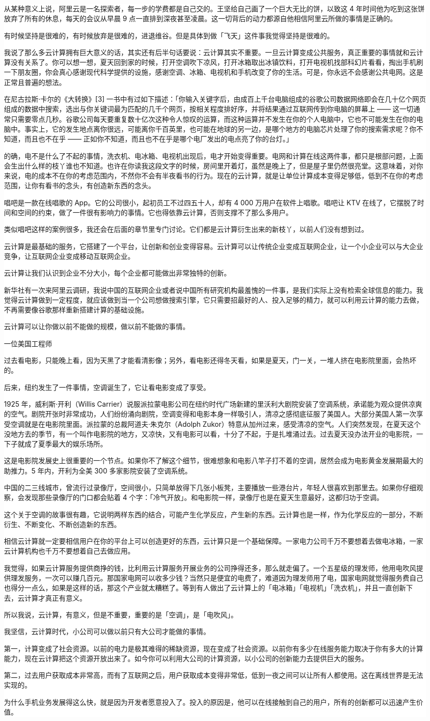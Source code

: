 从某种意义上说，阿里云是一名探索者，每一步的学费都是自己交的。王坚给自己画了一个巨大无比的饼，以致这 4 年时间他为吃到这张饼放弃了所有的休息，每天的会议从早晨 9 点一直排到深夜甚至凌晨。这一切背后的动力都源自他相信阿里云所做的事情是正确的。

有时候坚持是很难的，有时候放弃是很难的，进退维谷。但是具体到做「飞天」这件事我觉得坚持是很难的。

我说了那么多云计算拥有巨大意义的话，其实还有后半句话要说：云计算其实不重要。一旦云计算变成公共服务，真正重要的事情就和云计算没有关系了。你可以想一想，夏天回到家的时候，打开空调吹下凉风，打开冰箱取出冰镇饮料，打开电视机找部科幻片看看，掏出手机刷一下朋友圈，你会真心感谢现代科学提供的设施，感谢空调、冰箱、电视机和手机改变了你的生活。可是，你永远不会感谢公共电网。这是正常且普遍的想法。

在尼古拉斯·卡尔的《大转换》[3] 一书中有过如下描述：「你输入关键字后，由成百上千台电脑组成的谷歌公司数据网络即会在几十亿个网页组成的数据中搜索，选出与你关键词最为匹配的几千个网页，按相关程度排好序，并将结果通过互联网传到你电脑的屏幕上 —— 这一切通常只需要零点几秒。谷歌公司每天要重复数十亿次这种令人惊叹的运算，而这种运算并不发生在你的个人电脑中，它也不可能发生在你的电脑中。事实上，它的发生地点离你很远，可能离你千百英里，也可能在地球的另一边，是哪个地方的电脑芯片处理了你的搜索需求呢？你不知道，而且也不在乎 —— 正如你不知道，而且也不在乎是哪个电厂发出的电点亮了你的台灯。」

的确，电不是什么了不起的事情，洗衣机、电冰箱、电视机出现后，电才开始变得重要。电网和计算在线这两件事，都只是根部问题，上面会生出什么样的枝丫谁也不知道。也许在你读我这段文字的时候，房间里开着灯，虽然是晚上了，但是屋子里仍然很亮堂。这意味着，对你来说，电的成本不在你的考虑范围内，不然你不会有半夜看书的行为。现在的云计算，就是让单位计算成本变得足够低，低到不在你的考虑范围，让你有看书的念头，有创造新东西的念头。

唱吧是一款在线唱歌的 App。它的公司很小，起初员工不过四五十人，却有 4 000 万用户在软件上唱歌。唱吧让 KTV 在线了，它摆脱了时间和空间的约束，做了一件很有影响力的事情。它也得依靠云计算，否则支撑不了那么多用户。

类似唱吧这样的案例很多，我还会在后面的章节里专门讨论。它们都是云计算衍生出来的新枝丫，以前人们没有想到过。

云计算是最基础的服务，它搭建了一个平台，让创新和创业变得容易。云计算可以让传统企业变成互联网企业，让一个小企业可以与大企业竞争，让互联网企业变成移动互联网企业。

云计算让我们认识到企业不分大小，每个企业都可能做出非常独特的创新。

新华社有一次来阿里云调研，我说中国的互联网企业或者说中国所有研究机构最羞愧的一件事，是我们实际上没有检索全球信息的能力。我觉得云计算做到一定程度，就应该做到当一个公司想做搜索引擎，它只需要招最好的人、投入足够的精力，就可以利用云计算的能力去做，不再需要像谷歌那样重新搭建计算的基础设施。

云计算可以让你做以前不能做的规模，做以前不能做的事情。

一位美国工程师

过去看电影，只能晚上看，因为天黑了才能看清影像；另外，看电影还得冬天看，如果是夏天，门一关，一堆人挤在电影院里面，会热坏的。

后来，纽约发生了一件事情，空调诞生了，它让看电影变成了享受。

1925 年，威利斯·开利（Willis Carrier）说服派拉蒙电影公司在纽约时代广场新建的里沃利大剧院安装了空调系统，承诺能为观众提供凉爽的空气。剧院开张时非常成功，人们纷纷涌向剧院，空调变得和电影本身一样吸引人，清凉之感彻底征服了美国人。大部分美国人第一次享受空调就是在电影院里面。派拉蒙的总裁阿道夫·朱克尔（Adolph Zukor）特意从加州过来，感受清凉的空气。人们突然发现，在夏天这个没地方去的季节，有一个叫作电影院的地方，又凉快，又有电影可以看，十分了不起，于是扎堆涌过去。过去夏天没办法开业的电影院，一下子就成了夏季最大的娱乐场所。

这是电影院发展史上很重要的一个节点。如果你不了解这个细节，很难想象和电影八竿子打不着的空调，居然会成为电影黄金发展期最大的助推力。5 年内，开利为全美 300 多家影院安装了空调系统。

中国的二三线城市，曾流行过录像厅，空间很小，只简单放得下几张小板凳，主要播放一些港台片，年轻人很喜欢到那里去。如果你仔细观察，会发现那些录像厅的门口都会贴着 4 个字：「冷气开放」。和电影院一样，录像厅也是在夏天生意最好，这都归功于空调。

这个关于空调的故事很有趣，它说明两样东西的结合，可能产生化学反应，产生新的东西。云计算也是一样，作为化学反应的一部分，不断衍生、不断变化、不断创造新的东西。

相信云计算就一定要相信用户在你的平台上可以创造更好的东西，云计算只是一个基础保障。一家电力公司千万不要想着去做电冰箱，一家云计算机构也千万不要想着自己去做应用。

我觉得，如果云计算服务提供商挣的钱，比利用云计算服务开展业务的公司挣得还多，那么就走偏了。一个五星级的理发师，他用电吹风提供理发服务，一次可以赚几百元。那国家电网可以收多少钱？当然只是便宜的电费了，难道因为理发师用了电，国家电网就觉得服务费自己也得分一点么，如果是这样的话，那这个产业就太糟糕了。等到有人做出了云计算上的「电冰箱」「电视机」「洗衣机」，并且一直创新下去，云计算才真正有意义。

所以我说，云计算，有意义，但是不重要，重要的是「空调」，是「电吹风」。

我坚信，云计算时代，小公司可以做以前只有大公司才能做的事情。

第一，计算变成了社会资源。以前的电力是极其难得的稀缺资源，现在变成了社会资源。以前你有多少在线服务能力取决于你有多大的计算能力，现在云计算把这个资源开放出来了。如今你可以利用大公司的计算资源，以小公司的创新能力去提供巨大的服务。

第二，过去用户获取成本非常高，而有了互联网之后，用户获取成本变得非常低，低到一夜之间可以让所有人都使用。这在离线世界是无法实现的。

为什么手机业务发展得这么快，就是因为开发者愿意投入了。投入的原因是，他可以在线接触到自己的用户，所有的创新都可以迅速产生价值。
